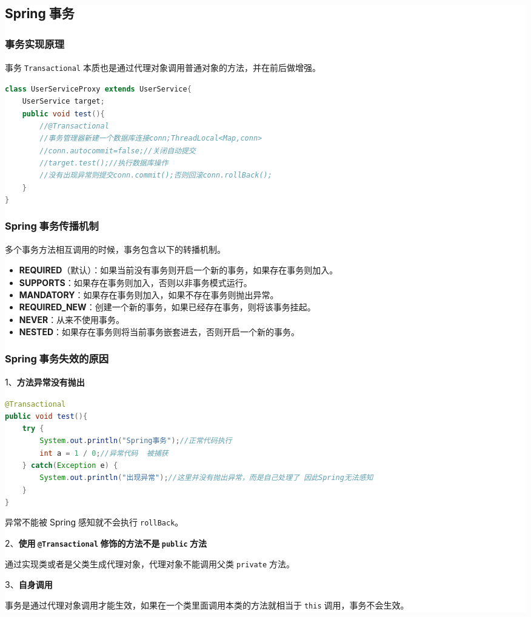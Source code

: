 ## Spring 事务

### 事务实现原理

事务 `Transactional` 本质也是通过代理对象调用普通对象的方法，并在前后做增强。

```java
class UserServiceProxy extends UserService{
    UserService target;
    public void test(){
        //@Transactional
        //事务管理器新建一个数据库连接conn;ThreadLocal<Map,conn>
        //conn.autocommit=false;//关闭自动提交
        //target.test();//执行数据库操作
        //没有出现异常则提交conn.commit();否则回滚conn.rollBack();
    }
}
```

### Spring 事务传播机制

多个事务方法相互调用的时候，事务包含以下的转播机制。

- **REQUIRED**（默认）：如果当前没有事务则开启一个新的事务，如果存在事务则加入。
- **SUPPORTS**：如果存在事务则加入，否则以非事务模式运行。
- **MANDATORY**：如果存在事务则加入，如果不存在事务则抛出异常。
- **REQUIRED_NEW**：创建一个新的事务，如果已经存在事务，则将该事务挂起。
- **NEVER**：从来不使用事务。
- **NESTED**：如果存在事务则将当前事务嵌套进去，否则开启一个新的事务。

### Spring 事务失效的原因

1、**方法异常没有抛出**

```java
@Transactional
public void test(){
    try {
        System.out.println("Spring事务");//正常代码执行
        int a = 1 / 0;//异常代码  被捕获
    } catch(Exception e) {
        System.out.println("出现异常");//这里并没有抛出异常，而是自己处理了 因此Spring无法感知
    }
}
```

异常不能被 Spring 感知就不会执行 `rollBack`。

2、**使用 `@Transactional` 修饰的方法不是 `public` 方法**

通过实现类或者是父类生成代理对象，代理对象不能调用父类 `private` 方法。

3、**自身调用**

事务是通过代理对象调用才能生效，如果在一个类里面调用本类的方法就相当于 `this` 调用，事务不会生效。 
